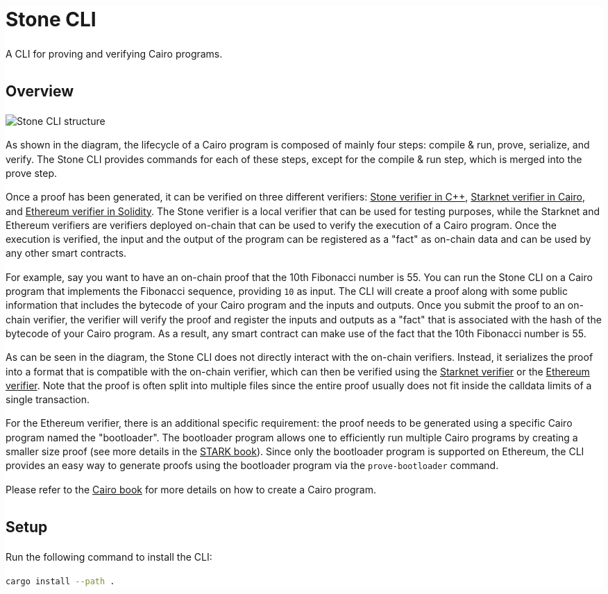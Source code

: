 # Stone CLI

A CLI for proving and verifying Cairo programs.

## Overview

![Stone CLI structure](./assets/stone-cli-structure.svg)

As shown in the diagram, the lifecycle of a Cairo program is composed of mainly four steps: compile & run, prove, serialize, and verify. The Stone CLI provides commands for each of these steps, except for the compile & run step, which is merged into the prove step.

Once a proof has been generated, it can be verified on three different verifiers: [Stone verifier in C++](https://github.com/starkware-libs/stone-prover), [Starknet verifier in Cairo](https://github.com/HerodotusDev/integrity), and [Ethereum verifier in Solidity](https://github.com/zksecurity/stark-evm-adapter). The Stone verifier is a local verifier that can be used for testing purposes, while the Starknet and Ethereum verifiers are verifiers deployed on-chain that can be used to verify the execution of a Cairo program. Once the execution is verified, the input and the output of the program can be registered as a "fact" as on-chain data and can be used by any other smart contracts.

For example, say you want to have an on-chain proof that the 10th Fibonacci number is 55. You can run the Stone CLI on a Cairo program that implements the Fibonacci sequence, providing `10` as input. The CLI will create a proof along with some public information that includes the bytecode of your Cairo program and the inputs and outputs. Once you submit the proof to an on-chain verifier, the verifier will verify the proof and register the inputs and outputs as a "fact" that is associated with the hash of the bytecode of your Cairo program. As a result, any smart contract can make use of the fact that the 10th Fibonacci number is 55.

As can be seen in the diagram, the Stone CLI does not directly interact with the on-chain verifiers. Instead, it serializes the proof into a format that is compatible with the on-chain verifier, which can then be verified using the [Starknet verifier](https://github.com/HerodotusDev/integrity) or the [Ethereum verifier](https://github.com/zksecurity/stark-evm-adapter). Note that the proof is often split into multiple files since the entire proof usually does not fit inside the calldata limits of a single transaction.

For the Ethereum verifier, there is an additional specific requirement: the proof needs to be generated using a specific Cairo program named the "bootloader". The bootloader program allows one to efficiently run multiple Cairo programs by creating a smaller size proof (see more details in the [STARK book](https://zksecurity.github.io/stark-book/cairo/bootloader.html)). Since only the bootloader program is supported on Ethereum, the CLI provides an easy way to generate proofs using the bootloader program via the `prove-bootloader` command.

Please refer to the [Cairo book](https://book.cairo-lang.org/) for more details on how to create a Cairo program.

## Setup

Run the following command to install the CLI:

```bash
cargo install --path .
```
